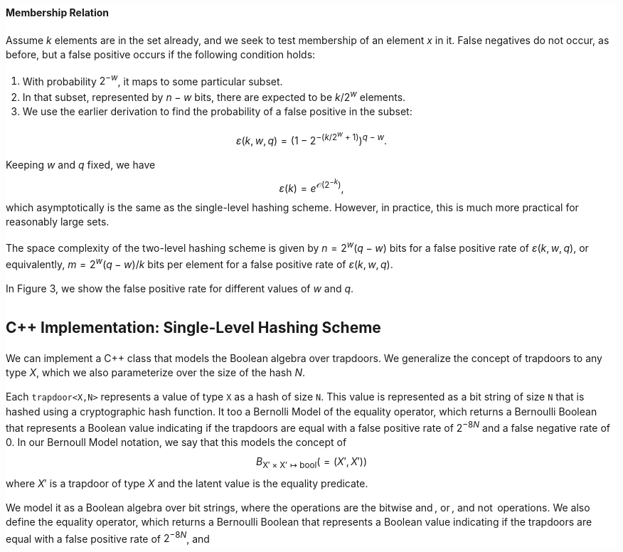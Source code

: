 #### Membership Relation

Assume $k$ elements are in the set already, and we seek to test membership of an element $x$ in it.
False negatives do not occur, as before, but a false positive occurs if the following condition holds:

1. With probability $2^{-w}$, it maps to some particular subset.
2. In that subset, represented by $n-w$ bits, there are expected to be $k / 2^w$ elements.
3. We use the earlier derivation to find the probability of a false positive in the subset:

$$
\varepsilon(k,w,q) = (1 - 2^{-(k / 2^w + 1)})^{q-w}.
$$

Keeping $w$ and $q$ fixed, we have
$$
\varepsilon(k) = e^{\mathcal{O}(2^{-k})},
$$
which asymptotically is the same as the single-level hashing scheme. However, in practice, this is much more practical for reasonably large sets.

The space complexity of the two-level hashing scheme is given by $n = 2^w (q-w)$ bits for a false positive rate of $\varepsilon(k,w,q)$, or equivalently, $m = 2^w (q-w) / k$ bits per element for a false positive rate of $\varepsilon(k,w,q)$.

In Figure 3, we show the false positive rate for different values of $w$ and $q$.





## C++ Implementation: Single-Level Hashing Scheme

We can implement a C++ class that models the Boolean algebra over trapdoors.
We generalize the concept of trapdoors to any type $X$, which we also parameterize
over the size of the hash $N$.

Each `trapdoor<X,N>` represents a value of type `X` as a hash of size `N`. This
value is represented as a bit string of size `N` that is hashed using a cryptographic
hash function. It too a Bernolli Model of the equality operator, which returns a Bernoulli
Boolean that represents a Boolean value indicating if the trapdoors are equal with a false positive rate of $2^{-8 N}$ and a false negative rate of $0$. In our Bernoull Model notation, we say that this models the concept of
$$
B_{\mathrm{X' \times X' \mapsto \mathrm{bool}}}(=(X',X'))
$$
where $X'$ is a trapdoor of type $X$ and the latent value is the equality
predicate.


We model it as a Boolean algebra over bit strings, where the operations are the bitwise
$\operatorname{and}$, $\operatorname{or}$, and $\operatorname{not}$ operations. We also
define the equality operator, which returns a Bernoulli Boolean that represents a Boolean
value indicating if the trapdoors are equal with a false positive rate of $2^{-8 N}$,
and 

